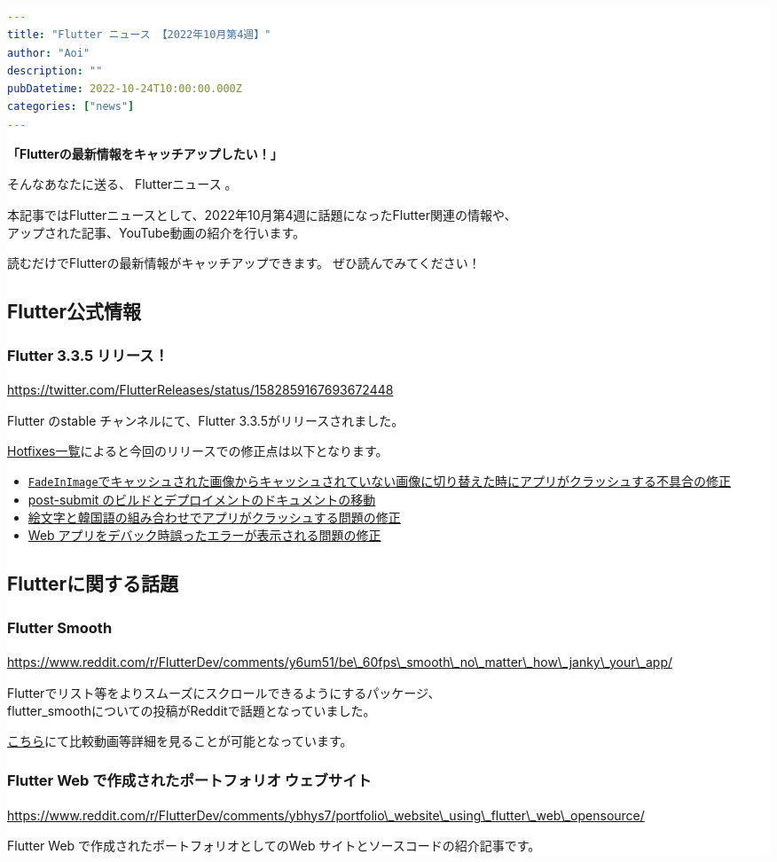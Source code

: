 ```yaml
---
title: "Flutter ニュース 【2022年10月第4週】"
author: "Aoi"
description: ""
pubDatetime: 2022-10-24T10:00:00.000Z
categories: ["news"]
---
```


**「Flutterの最新情報をキャッチアップしたい！」**

そんなあなたに送る、 Flutterニュース 。

本記事ではFlutterニュースとして、2022年10月第4週に話題になったFlutter関連の情報や、  
アップされた記事、YouTube動画の紹介を行います。

読むだけでFlutterの最新情報がキャッチアップできます。 ぜひ読んでみてください！

## Flutter公式情報

### Flutter 3.3.5 リリース！

https://twitter.com/FlutterReleases/status/1582859167693672448

Flutter のstable チャンネルにて、Flutter 3.3.5がリリースされました。

[Hotfixes一覧](https://github.com/flutter/flutter/wiki/Hotfixes-to-the-Stable-Channel#335-oct-19-2022)によると今回のリリースでの修正点は以下となります。

*   [`FadeInImage`でキャッシュされた画像からキャッシュされていない画像に切り替えた時にアプリがクラッシュする不具合の修正](https://github.com/flutter/flutter/pull/113035)
*   [post-submit のビルドとデプロイメントのドキュメントの移動](https://github.com/flutter/flutter/pull/112228)
*   [絵文字と韓国語の組み合わせでアプリがクラッシュする問題の修正](https://github.com/flutter/engine/pull/36807)
*   [Web アプリをデバック時誤ったエラーが表示される問題の修正](https://github.com/flutter/flutter/pull/112887)

## Flutterに関する話題

### Flutter Smooth

https://www.reddit.com/r/FlutterDev/comments/y6um51/be\_60fps\_smooth\_no\_matter\_how\_janky\_your\_app/

Flutterでリスト等をよりスムーズにスクロールできるようにするパッケージ、  
flutter\_smoothについての投稿がRedditで話題となっていました。

[こちら](https://cjycode.com/flutter_smooth/)にて比較動画等詳細を見ることが可能となっています。

### Flutter Web で作成されたポートフォリオ ウェブサイト

https://www.reddit.com/r/FlutterDev/comments/ybhys7/portfolio\_website\_using\_flutter\_web\_opensource/

Flutter Web で作成されたポートフォリオとしてのWeb サイトとソースコードの紹介記事です。
